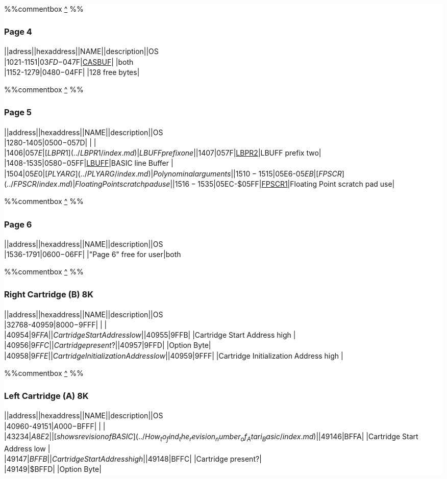 %%commentbox [^](../Memory_MapPage_0/index.md) %%  
### Page 4  
||adress||hexaddress||NAME||description||OS  
|1021-1151|$03FD-$047F|[CASBUF](../CASBUF/index.md)| |both  
|1152-1279|$0480-$04FF| |128 free bytes|   
  
%%commentbox [^](../Memory_MapPage_0/index.md) %%  
### Page 5  
||address||hexaddress||NAME||description||OS  
|1280-1405|$0500-$057D| | |  
|1406|$057E|[LBPR1](../LBPR1/index.md)|LBUFF prefix one|  
|1407|$057F|[LBPR2](../LBPR2/index.md)|LBUFF prefix two|  
|1408-1535|$0580-$05FF|[LBUFF](../LBUFF/index.md)|BASIC line Buffer |  
|1504|$05E0|[PLYARG](../PLYARG/index.md)|Polynominal arguments|  
|1510-1515|$05E6-$05EB|[FPSCR](../FPSCR/index.md)|Floating Point scratch pad use|  
|1516-1535|$05EC-$05FF|[FPSCR1](../FPSCR1/index.md)|Floating Point scratch pad use|  
  
%%commentbox [^](../Memory_MapPage_0/index.md) %%  
### Page 6  
||address||hexaddress||NAME||description||OS  
|1536-1791|$0600-$06FF| |"Page 6" free for user|both  
  
%%commentbox [^](../Memory_MapPage_0/index.md) %%  
### Right Cartridge (B) 8K  
||address||hexaddress||NAME||description||OS  
|32768-40959|$8000-$9FFF| | |  
|40954|$9FFA| |Cartridge Start Address low |  
|40955|$9FFB| |Cartridge Start Address high |  
|40956|$9FFC| |Cartridge present?|  
|40957|$9FFD| |Option Byte|  
|40958|$9FFE| |Cartridge Initialization Address low |  
|40959|$9FFF| |Cartridge Initialization Address high |  
  
%%commentbox [^](../Memory_MapPage_0/index.md) %%  
### Left Cartridge (A) 8K  
||address||hexaddress||NAME||description||OS  
|40960-49151|$A000-$BFFF| | |  
|43234|$A8E2| |[shows revision of BASIC](../How_to_find_the_revision_number_of_Atari_Basic/index.md)|  
|49146|$BFFA| |Cartridge Start Address low |  
|49147|$BFFB| |Cartridge Start Address high |  
|49148|$BFFC| |Cartridge present?|  
|49149|$BFFD| |Option Byte|  